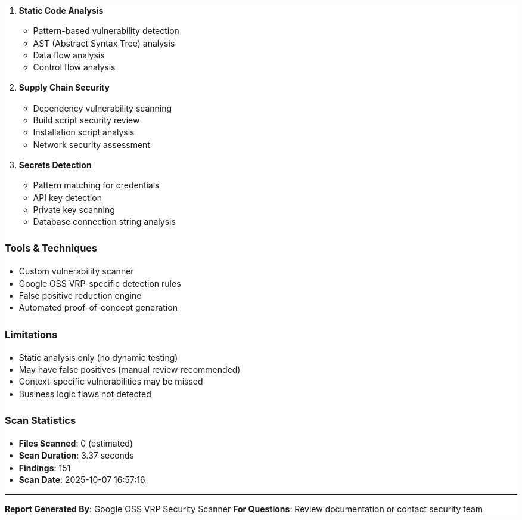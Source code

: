 1. **Static Code Analysis**
   - Pattern-based vulnerability detection
   - AST (Abstract Syntax Tree) analysis
   - Data flow analysis
   - Control flow analysis

2. **Supply Chain Security**
   - Dependency vulnerability scanning
   - Build script security review
   - Installation script analysis
   - Network security assessment

3. **Secrets Detection**
   - Pattern matching for credentials
   - API key detection
   - Private key scanning
   - Database connection string analysis

### Tools & Techniques

- Custom vulnerability scanner
- Google OSS VRP-specific detection rules
- False positive reduction engine
- Automated proof-of-concept generation

### Limitations

- Static analysis only (no dynamic testing)
- May have false positives (manual review recommended)
- Context-specific vulnerabilities may be missed
- Business logic flaws not detected

### Scan Statistics

- **Files Scanned**: 0 (estimated)
- **Scan Duration**: 3.37 seconds
- **Findings**: 151
- **Scan Date**: 2025-10-07 16:57:16

---

**Report Generated By**: Google OSS VRP Security Scanner
**For Questions**: Review documentation or contact security team